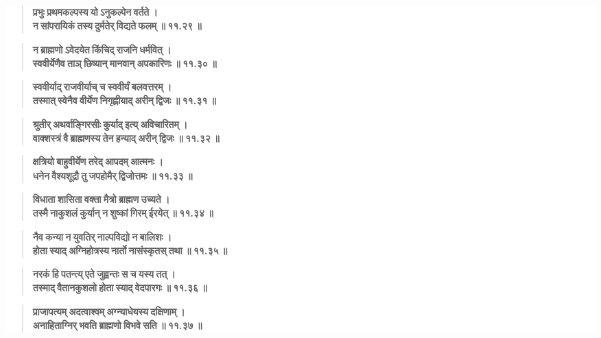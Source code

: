 
> **प्रभुः प्रथमकल्पस्य यो ऽनुकल्पेन वर्तते ।**  
> **न सांपरायिकं तस्य दुर्मतेर् विद्यते फलम्  ॥ ११.२९ ॥**

<div class="js_include collapsed" url="/kalpAntaram/smRtiH/manuH/bhAruchiH/11/030_prabhuH_prathamakalpasya.md"  newLevelForH1="4" title="भारुचिः"  > </div>


> **न ब्राह्मणो ऽवेदयेत किंचिद् राजनि धर्मवित् ।**  
> **स्ववीर्येणैव ताञ् छिष्यान् मानवान् अपकारिणः  ॥ ११.३० ॥**

<div class="js_include collapsed" url="/kalpAntaram/smRtiH/manuH/bhAruchiH/11/031_na_brAhmaNo.md"  newLevelForH1="4" title="भारुचिः"  > </div>


> **स्ववीर्याद् राजवीर्याच् च स्ववीर्यं बलवत्तरम् ।**  
> **तस्मात् स्वेनैव वीर्येण निगृह्णीयाद् अरीन् द्विजः  ॥ ११.३१ ॥**

<div class="js_include collapsed" url="/kalpAntaram/smRtiH/manuH/bhAruchiH/11/032_svavIryAd_rAjavIryAch.md"  newLevelForH1="4" title="भारुचिः"  > </div>


> **श्रुतीर् अथर्वाङ्गिरसीः कुर्याद् इत्य् अविचारितम् ।**  
> **वाक्शस्त्रं वै ब्राह्मणस्य तेन हन्याद् अरीन् द्विजः  ॥ ११.३२ ॥**

<div class="js_include collapsed" url="/kalpAntaram/smRtiH/manuH/bhAruchiH/11/033_shrutIr_atharvAngirasIH.md"  newLevelForH1="4" title="भारुचिः"  > </div>


> **क्षत्रियो बाहुवीर्येण तरेद् आपदम् आत्मनः ।**  
> **धनेन वैश्यशूद्रौ तु जपहोमैर् द्विजोत्तमः  ॥ ११.३३ ॥**

<div class="js_include collapsed" url="/kalpAntaram/smRtiH/manuH/bhAruchiH/11/034_xatriyo_bAhuvIryeNa.md"  newLevelForH1="4" title="भारुचिः"  > </div>


> **विधाता शासिता वक्ता मैत्रो ब्राह्मण उच्यते ।**  
> **तस्मै नाकुशलं कुर्यान् न शुष्कां गिरम् ईरयेत्  ॥ ११.३४ ॥**

<div class="js_include collapsed" url="/kalpAntaram/smRtiH/manuH/bhAruchiH/11/035_vidhAtA_shAsitA.md"  newLevelForH1="4" title="भारुचिः"  > </div>


> **नैव कन्या न युवतिर् नाल्पविद्यो न बालिशः ।**  
> **होता स्याद् अग्निहोत्रस्य नार्तो नासंस्कृतस् तथा  ॥ ११.३५ ॥**

<div class="js_include collapsed" url="/kalpAntaram/smRtiH/manuH/bhAruchiH/11/036_na_vai.md"  newLevelForH1="4" title="भारुचिः"  > </div>


> **नरकं हि पतन्त्य् एते जुह्वन्तः स च यस्य तत् ।**  
> **तस्माद् वैतानकुशलो होता स्याद् वेदपारगः  ॥ ११.३६ ॥**

<div class="js_include collapsed" url="/kalpAntaram/smRtiH/manuH/bhAruchiH/11/037_narake_hi.md"  newLevelForH1="4" title="भारुचिः"  > </div>


> **प्राजापत्यम् अदत्वाश्वम् अग्न्याधेयस्य दक्षिणाम् ।**  
> **अनाहिताग्निर् भवति ब्राह्मणो विभवे सति  ॥ ११.३७ ॥**

<div class="js_include collapsed" url="/kalpAntaram/smRtiH/manuH/bhAruchiH/11/038_prAjApatyam_adattvAshvam.md"  newLevelForH1="4" title="भारुचिः"  > </div>
